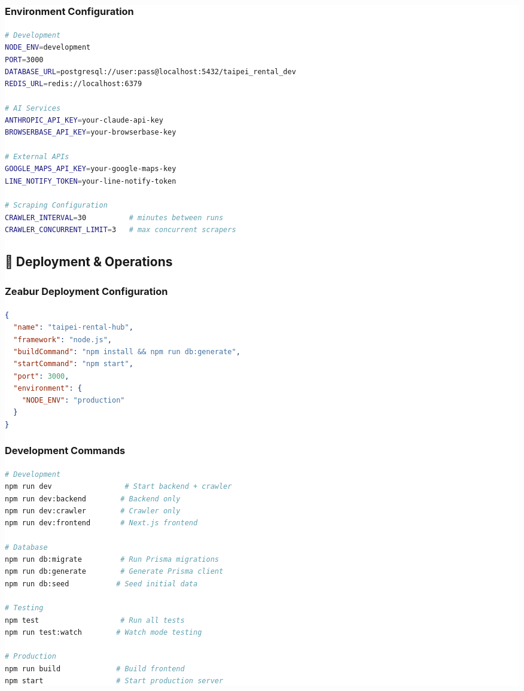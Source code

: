 ### Environment Configuration
```bash
# Development
NODE_ENV=development
PORT=3000
DATABASE_URL=postgresql://user:pass@localhost:5432/taipei_rental_dev
REDIS_URL=redis://localhost:6379

# AI Services
ANTHROPIC_API_KEY=your-claude-api-key
BROWSERBASE_API_KEY=your-browserbase-key

# External APIs
GOOGLE_MAPS_API_KEY=your-google-maps-key
LINE_NOTIFY_TOKEN=your-line-notify-token

# Scraping Configuration
CRAWLER_INTERVAL=30          # minutes between runs
CRAWLER_CONCURRENT_LIMIT=3   # max concurrent scrapers
```

## 🚀 Deployment & Operations

### Zeabur Deployment Configuration
```json
{
  "name": "taipei-rental-hub",
  "framework": "node.js",
  "buildCommand": "npm install && npm run db:generate",
  "startCommand": "npm start",
  "port": 3000,
  "environment": {
    "NODE_ENV": "production"
  }
}
```

### Development Commands
```bash
# Development
npm run dev                 # Start backend + crawler
npm run dev:backend        # Backend only
npm run dev:crawler        # Crawler only  
npm run dev:frontend       # Next.js frontend

# Database
npm run db:migrate         # Run Prisma migrations
npm run db:generate        # Generate Prisma client
npm run db:seed           # Seed initial data

# Testing
npm test                   # Run all tests
npm run test:watch        # Watch mode testing

# Production
npm run build             # Build frontend
npm start                 # Start production server
```
